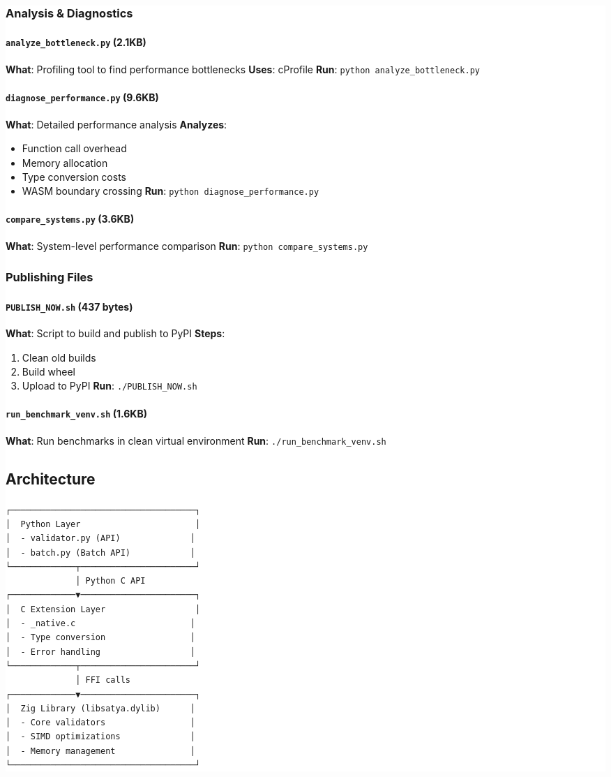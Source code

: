 ### Analysis & Diagnostics

#### `analyze_bottleneck.py` (2.1KB)
**What**: Profiling tool to find performance bottlenecks
**Uses**: cProfile
**Run**: `python analyze_bottleneck.py`

#### `diagnose_performance.py` (9.6KB)
**What**: Detailed performance analysis
**Analyzes**:
- Function call overhead
- Memory allocation
- Type conversion costs
- WASM boundary crossing
**Run**: `python diagnose_performance.py`

#### `compare_systems.py` (3.6KB)
**What**: System-level performance comparison
**Run**: `python compare_systems.py`

### Publishing Files

#### `PUBLISH_NOW.sh` (437 bytes)
**What**: Script to build and publish to PyPI
**Steps**:
1. Clean old builds
2. Build wheel
3. Upload to PyPI
**Run**: `./PUBLISH_NOW.sh`

#### `run_benchmark_venv.sh` (1.6KB)
**What**: Run benchmarks in clean virtual environment
**Run**: `./run_benchmark_venv.sh`

## Architecture

```
┌─────────────────────────────────────┐
│  Python Layer                       │
│  - validator.py (API)              │
│  - batch.py (Batch API)            │
└─────────────┬───────────────────────┘
              │ Python C API
┌─────────────▼───────────────────────┐
│  C Extension Layer                  │
│  - _native.c                       │
│  - Type conversion                 │
│  - Error handling                  │
└─────────────┬───────────────────────┘
              │ FFI calls
┌─────────────▼───────────────────────┐
│  Zig Library (libsatya.dylib)      │
│  - Core validators                 │
│  - SIMD optimizations              │
│  - Memory management               │
└─────────────────────────────────────┘
```
